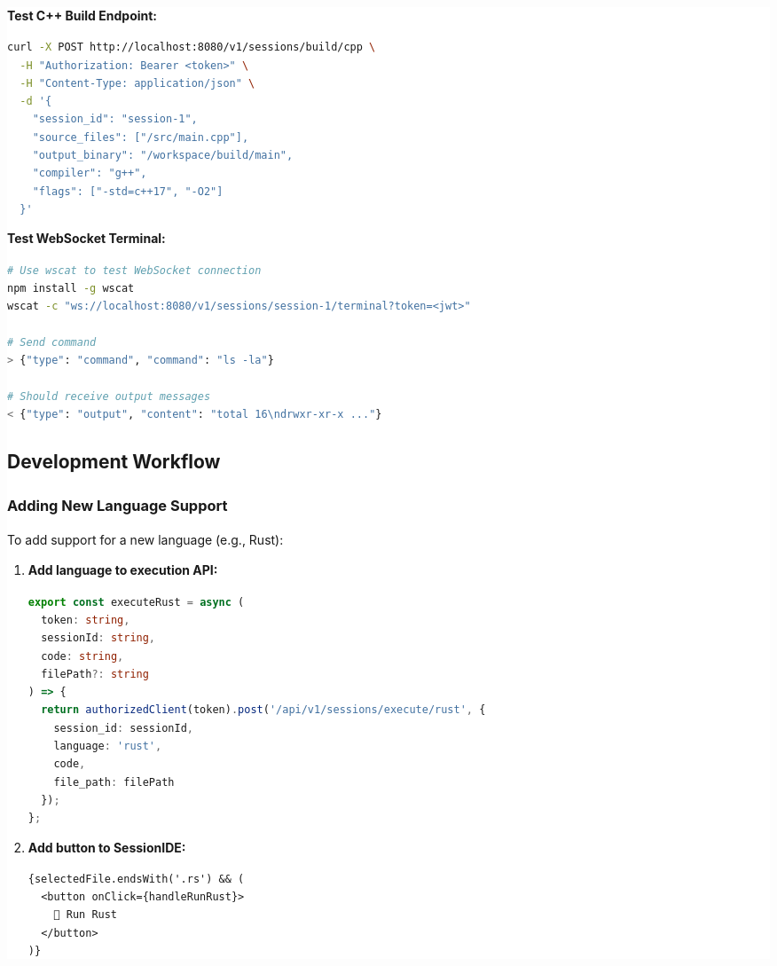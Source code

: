 **Test C++ Build Endpoint:**
```bash
curl -X POST http://localhost:8080/v1/sessions/build/cpp \
  -H "Authorization: Bearer <token>" \
  -H "Content-Type: application/json" \
  -d '{
    "session_id": "session-1",
    "source_files": ["/src/main.cpp"],
    "output_binary": "/workspace/build/main",
    "compiler": "g++",
    "flags": ["-std=c++17", "-O2"]
  }'
```

**Test WebSocket Terminal:**
```bash
# Use wscat to test WebSocket connection
npm install -g wscat
wscat -c "ws://localhost:8080/v1/sessions/session-1/terminal?token=<jwt>"

# Send command
> {"type": "command", "command": "ls -la"}

# Should receive output messages
< {"type": "output", "content": "total 16\ndrwxr-xr-x ..."}
```

## Development Workflow

### Adding New Language Support

To add support for a new language (e.g., Rust):

1. **Add language to execution API:**
   ```typescript
   export const executeRust = async (
     token: string,
     sessionId: string,
     code: string,
     filePath?: string
   ) => {
     return authorizedClient(token).post('/api/v1/sessions/execute/rust', {
       session_id: sessionId,
       language: 'rust',
       code,
       file_path: filePath
     });
   };
   ```

2. **Add button to SessionIDE:**
   ```tsx
   {selectedFile.endsWith('.rs') && (
     <button onClick={handleRunRust}>
       🦀 Run Rust
     </button>
   )}
   ```
